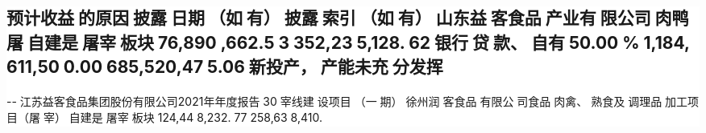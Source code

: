 预计收益
的原因
披露
日期
（如
有）
披露
索引
（如
有）
山东益
客食品
产业有
限公司
肉鸭屠
自建是
屠宰
板块
76,890
,662.5
3
352,23
5,128.
62
银行
贷
款、
自有
50.00
%
1,184,
611,50
0.00
685,520,47
5.06
新投产，
产能未充
分发挥
--
--
江苏益客食品集团股份有限公司2021年年度报告
30
宰线建
设项目
（一
期）
徐州润
客食品
有限公
司食品
肉禽、
熟食及
调理品
加工项
目（屠
宰）
自建是
屠宰
板块
124,44
8,232.
77
258,63
8,410.